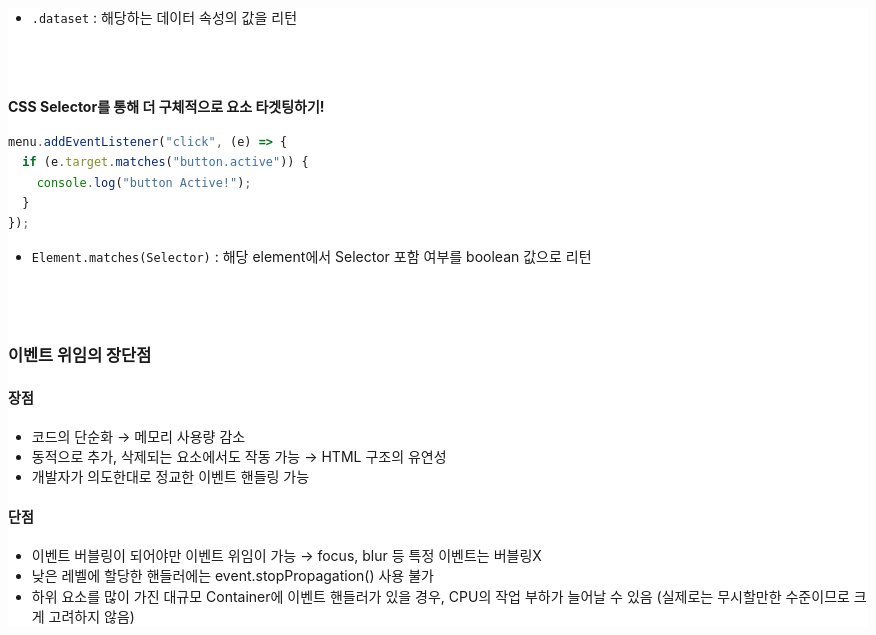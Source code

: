 - `.dataset` : 해당하는 데이터 속성의 값을 리턴

<br /><br />

**CSS Selector를 통해 더 구체적으로 요소 타겟팅하기!**

```jsx
menu.addEventListener("click", (e) => {
  if (e.target.matches("button.active")) {
    console.log("button Active!");
  }
});
```

- `Element.matches(Selector)` : 해당 element에서 Selector 포함 여부를 boolean 값으로 리턴

<br /><br />

### 이벤트 위임의 장단점
#### 장점
- 코드의 단순화 → 메모리 사용량 감소
- 동적으로 추가, 삭제되는 요소에서도 작동 가능 → HTML 구조의 유연성
- 개발자가 의도한대로 정교한 이벤트 핸들링 가능
#### 단점
- 이벤트 버블링이 되어야만 이벤트 위임이 가능 → focus, blur 등 특정 이벤트는 버블링X
- 낮은 레벨에 할당한 핸들러에는 event.stopPropagation() 사용 불가
- 하위 요소를 많이 가진 대규모 Container에 이벤트 핸들러가 있을 경우, CPU의 작업 부하가 늘어날 수 있음
(실제로는 무시할만한 수준이므로 크게 고려하지 않음)
